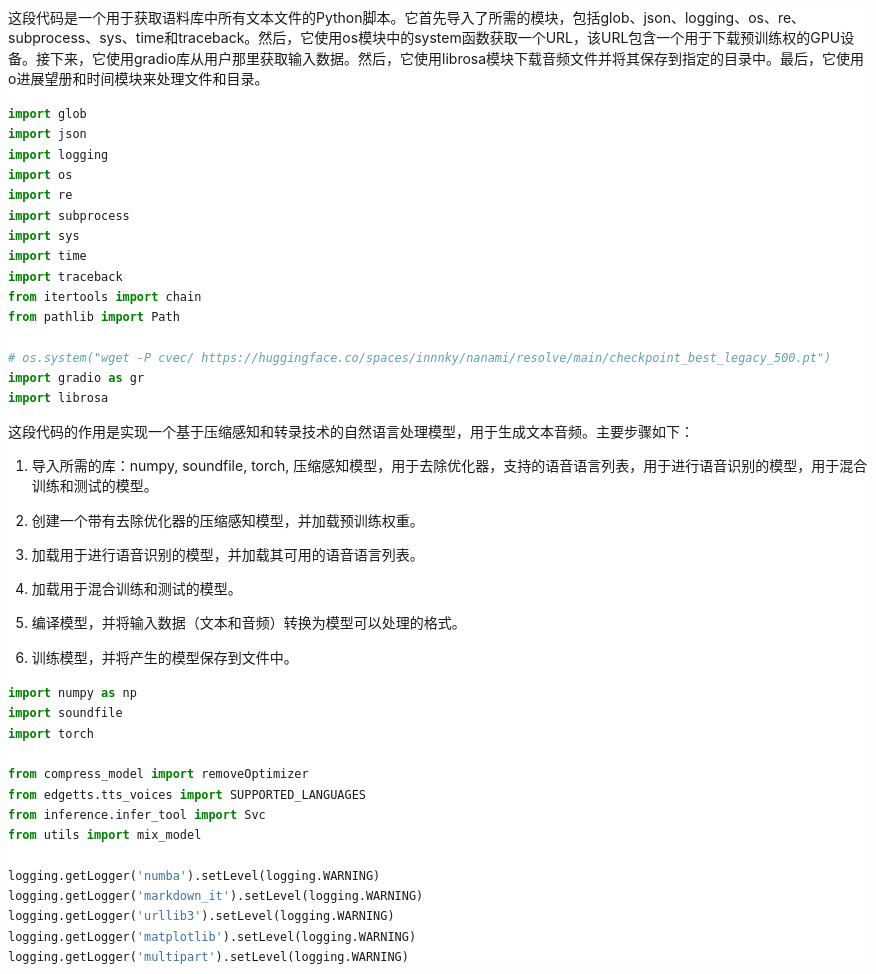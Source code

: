 这段代码是一个用于获取语料库中所有文本文件的Python脚本。它首先导入了所需的模块，包括glob、json、logging、os、re、subprocess、sys、time和traceback。然后，它使用os模块中的system函数获取一个URL，该URL包含一个用于下载预训练权的GPU设备。接下来，它使用gradio库从用户那里获取输入数据。然后，它使用librosa模块下载音频文件并将其保存到指定的目录中。最后，它使用o进展望册和时间模块来处理文件和目录。


```py
import glob
import json
import logging
import os
import re
import subprocess
import sys
import time
import traceback
from itertools import chain
from pathlib import Path

# os.system("wget -P cvec/ https://huggingface.co/spaces/innnky/nanami/resolve/main/checkpoint_best_legacy_500.pt")
import gradio as gr
import librosa
```

这段代码的作用是实现一个基于压缩感知和转录技术的自然语言处理模型，用于生成文本音频。主要步骤如下：

1. 导入所需的库：numpy, soundfile, torch, 压缩感知模型，用于去除优化器，支持的语音语言列表，用于进行语音识别的模型，用于混合训练和测试的模型。

2. 创建一个带有去除优化器的压缩感知模型，并加载预训练权重。

3. 加载用于进行语音识别的模型，并加载其可用的语音语言列表。

4. 加载用于混合训练和测试的模型。

5. 编译模型，并将输入数据（文本和音频）转换为模型可以处理的格式。

6. 训练模型，并将产生的模型保存到文件中。


```py
import numpy as np
import soundfile
import torch

from compress_model import removeOptimizer
from edgetts.tts_voices import SUPPORTED_LANGUAGES
from inference.infer_tool import Svc
from utils import mix_model

logging.getLogger('numba').setLevel(logging.WARNING)
logging.getLogger('markdown_it').setLevel(logging.WARNING)
logging.getLogger('urllib3').setLevel(logging.WARNING)
logging.getLogger('matplotlib').setLevel(logging.WARNING)
logging.getLogger('multipart').setLevel(logging.WARNING)

```

